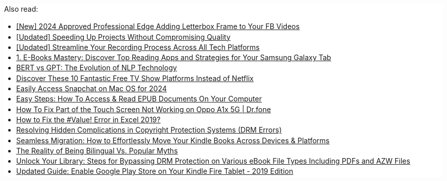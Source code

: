 <span class="atpl-alsoreadstyle">Also read:</span>
<div><ul>
<li><a href="https://facebook-video-recording.techidaily.com/new-2024-approved-professional-edge-adding-letterbox-frame-to-your-fb-videos/"><u>[New] 2024 Approved Professional Edge Adding Letterbox Frame to Your FB Videos</u></a></li>
<li><a href="https://extra-skills.techidaily.com/updated-speeding-up-projects-without-compromising-quality/"><u>[Updated] Speeding Up Projects Without Compromising Quality</u></a></li>
<li><a href="https://digital-screen-recording.techidaily.com/updated-streamline-your-recording-process-across-all-tech-platforms/"><u>[Updated] Streamline Your Recording Process Across All Tech Platforms</u></a></li>
<li><a href="https://solve-lab.techidaily.com/1-e-books-mastery-discover-top-reading-apps-and-strategies-for-your-samsung-galaxy-tab/"><u>1. E-Books Mastery: Discover Top Reading Apps and Strategies for Your Samsung Galaxy Tab</u></a></li>
<li><a href="https://tech-savvy.techidaily.com/bert-vs-gpt-the-evolution-of-nlp-technology/"><u>BERT vs GPT: The Evolution of NLP Technology</u></a></li>
<li><a href="https://technical-tips.techidaily.com/discover-these-10-fantastic-free-tv-show-platforms-instead-of-netflix/"><u>Discover These 10 Fantastic Free TV Show Platforms Instead of Netflix</u></a></li>
<li><a href="https://snapchat-videos.techidaily.com/easily-access-snapchat-on-mac-os-for-2024/"><u>Easily Access Snapchat on Mac OS for 2024</u></a></li>
<li><a href="https://solve-lab.techidaily.com/easy-steps-how-to-access-and-read-epub-documents-on-your-computer/"><u>Easy Steps: How To Access & Read EPUB Documents On Your Computer</u></a></li>
<li><a href="https://fix-guide.techidaily.com/how-to-fix-part-of-the-touch-screen-not-working-on-oppo-a1x-5g-drfone-by-drfone-fix-android-problems-fix-android-problems/"><u>How To Fix Part of the Touch Screen Not Working on Oppo A1x 5G | Dr.fone</u></a></li>
<li><a href="https://blog-min.techidaily.com/how-to-fix-the-value-error-in-excel-2019-by-stellar-guide/"><u>How to Fix the #Value! Error in Excel 2019?</u></a></li>
<li><a href="https://solve-lab.techidaily.com/resolving-hidden-complications-in-copyright-protection-systems-drm-errors/"><u>Resolving Hidden Complications in Copyright Protection Systems (DRM Errors)</u></a></li>
<li><a href="https://solve-lab.techidaily.com/seamless-migration-how-to-effortlessly-move-your-kindle-books-across-devices-and-platforms/"><u>Seamless Migration: How to Effortlessly Move Your Kindle Books Across Devices & Platforms</u></a></li>
<li><a href="https://mondly-stories.techidaily.com/the-reality-of-being-bilingual-vs-popular-myths/"><u>The Reality of Being Bilingual Vs. Popular Myths</u></a></li>
<li><a href="https://solve-lab.techidaily.com/unlock-your-library-steps-for-bypassing-drm-protection-on-various-ebook-file-types-including-pdfs-and-azw-files/"><u>Unlock Your Library: Steps for Bypassing DRM Protection on Various eBook File Types Including PDFs and AZW Files</u></a></li>
<li><a href="https://solve-lab.techidaily.com/updated-guide-enable-google-play-store-on-your-kindle-fire-tablet-2019-edition/"><u>Updated Guide: Enable Google Play Store on Your Kindle Fire Tablet - 2019 Edition</u></a></li>
</ul></div>

